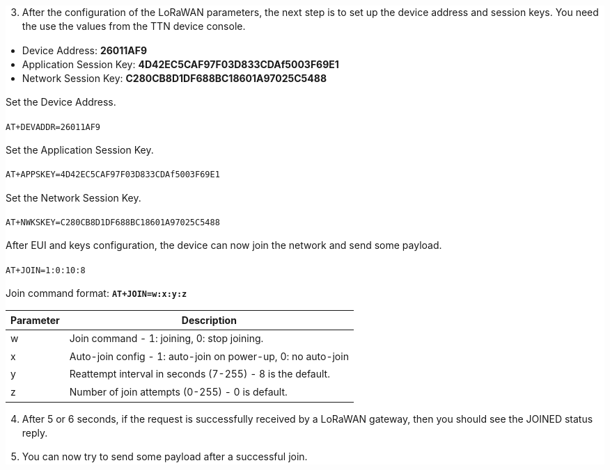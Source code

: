 

<rk-img
  src="/assets/images/wisduo/rak3172-sip/quickstart/abpconfig.png"
  width="90%"
  caption="Configuring LoRa parameters"
/>

3. After the configuration of the LoRaWAN parameters, the next step is to set up the device address and session keys. You need the use the values from the TTN device console. 

- Device Address: **26011AF9**
- Application Session Key: **4D42EC5CAF97F03D833CDAf5003F69E1**
- Network Session Key: **C280CB8D1DF688BC18601A97025C5488**

Set the Device Address.

```
AT+DEVADDR=26011AF9
```

Set the Application Session Key.

```
AT+APPSKEY=4D42EC5CAF97F03D833CDAf5003F69E1
```

Set the Network Session Key.

```
AT+NWKSKEY=C280CB8D1DF688BC18601A97025C5488
```

<rk-img
  src="/assets/images/wisduo/rak3172-sip/quickstart/chirp_abp_key.png"
  width="90%"
  caption="Configuring LoRa Parameters"
/>

After EUI and keys configuration, the device can now join the network and send some payload.

```
AT+JOIN=1:0:10:8
```

Join command format: **`AT+JOIN=w:x:y:z`**

| Parameter | Description                                                  |
| --------- | ------------------------------------------------------------ |
| w         | Join command - 1: joining, 0: stop joining.                  |
| x         | Auto-join config - 1: auto-join on power-up, 0: no auto-join |
| y         | Reattempt interval in seconds (7-255) - 8 is the default.    |
| z         | Number of join attempts (0-255) - 0 is default.              |

4. After 5 or 6 seconds, if the request is successfully received by a LoRaWAN gateway, then you should see the JOINED status reply.

5. You can now try to send some payload after a successful join.

